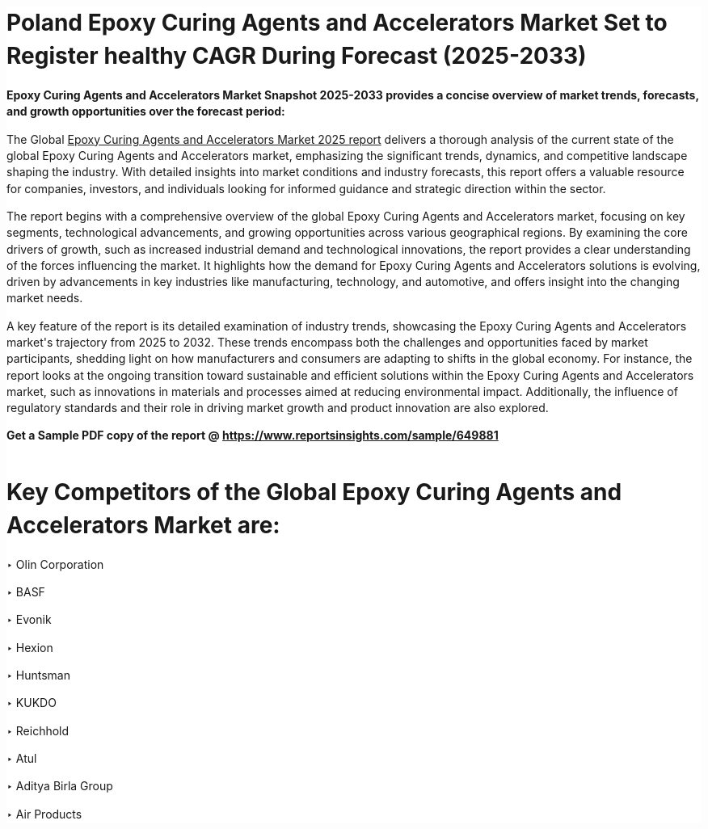 # Poland Epoxy Curing Agents and Accelerators Market Set to Register healthy CAGR During Forecast (2025-2033)

<strong>Epoxy Curing Agents and Accelerators Market Snapshot 2025-2033 provides a concise overview of market trends, forecasts, and growth opportunities over the forecast period:</strong>

The Global <a href=https://www.reportsinsights.com/sample/649881>Epoxy Curing Agents and Accelerators Market 2025 report</a> delivers a thorough analysis of the current state of the global Epoxy Curing Agents and Accelerators market, emphasizing the significant trends, dynamics, and competitive landscape shaping the industry. With detailed insights into market conditions and industry forecasts, this report offers a valuable resource for companies, investors, and individuals looking for informed guidance and strategic direction within the sector.

The report begins with a comprehensive overview of the global Epoxy Curing Agents and Accelerators market, focusing on key segments, technological advancements, and growing opportunities across various geographical regions. By examining the core drivers of growth, such as increased industrial demand and technological innovations, the report provides a clear understanding of the forces influencing the market. It highlights how the demand for Epoxy Curing Agents and Accelerators solutions is evolving, driven by advancements in key industries like manufacturing, technology, and automotive, and offers insight into the changing market needs.

A key feature of the report is its detailed examination of industry trends, showcasing the Epoxy Curing Agents and Accelerators market's trajectory from 2025 to 2032. These trends encompass both the challenges and opportunities faced by market participants, shedding light on how manufacturers and consumers are adapting to shifts in the global economy. For instance, the report looks at the ongoing transition toward sustainable and efficient solutions within the Epoxy Curing Agents and Accelerators market, such as innovations in materials and processes aimed at reducing environmental impact. Additionally, the influence of regulatory standards and their role in driving market growth and product innovation are also explored.

<strong>Get a Sample PDF copy of the report @ <a href=https://www.reportsinsights.com/sample/649881>https://www.reportsinsights.com/sample/649881</a></strong>

# <strong>Key Competitors of the Global Epoxy Curing Agents and Accelerators Market are:</strong>

‣ Olin Corporation

‣ BASF

‣ Evonik

‣ Hexion

‣ Huntsman

‣ KUKDO

‣ Reichhold

‣ Atul

‣ Aditya Birla Group

‣ Air Products
